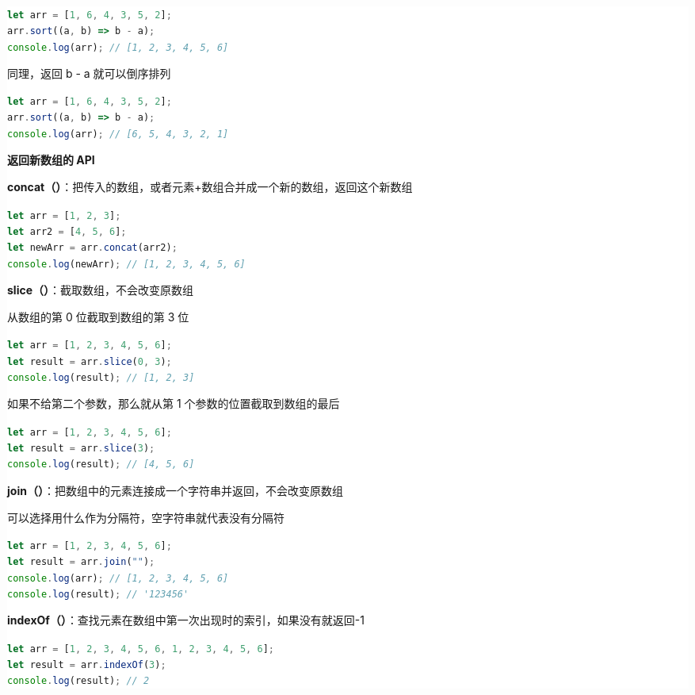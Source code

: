 ```js
let arr = [1, 6, 4, 3, 5, 2];
arr.sort((a, b) => b - a);
console.log(arr); // [1, 2, 3, 4, 5, 6]
```

同理，返回 b - a 就可以倒序排列

```js
let arr = [1, 6, 4, 3, 5, 2];
arr.sort((a, b) => b - a);
console.log(arr); // [6, 5, 4, 3, 2, 1]
```

**返回新数组的 API**

**concat（）**：把传入的数组，或者元素+数组合并成一个新的数组，返回这个新数组

```js
let arr = [1, 2, 3];
let arr2 = [4, 5, 6];
let newArr = arr.concat(arr2);
console.log(newArr); // [1, 2, 3, 4, 5, 6]
```

**slice（）**：截取数组，不会改变原数组

从数组的第 0 位截取到数组的第 3 位

```js
let arr = [1, 2, 3, 4, 5, 6];
let result = arr.slice(0, 3);
console.log(result); // [1, 2, 3]
```

如果不给第二个参数，那么就从第 1 个参数的位置截取到数组的最后

```js
let arr = [1, 2, 3, 4, 5, 6];
let result = arr.slice(3);
console.log(result); // [4, 5, 6]
```

**join（）**：把数组中的元素连接成一个字符串并返回，不会改变原数组

可以选择用什么作为分隔符，空字符串就代表没有分隔符

```js
let arr = [1, 2, 3, 4, 5, 6];
let result = arr.join("");
console.log(arr); // [1, 2, 3, 4, 5, 6]
console.log(result); // '123456'
```

**indexOf（）**：查找元素在数组中第一次出现时的索引，如果没有就返回-1

```js
let arr = [1, 2, 3, 4, 5, 6, 1, 2, 3, 4, 5, 6];
let result = arr.indexOf(3);
console.log(result); // 2
```
